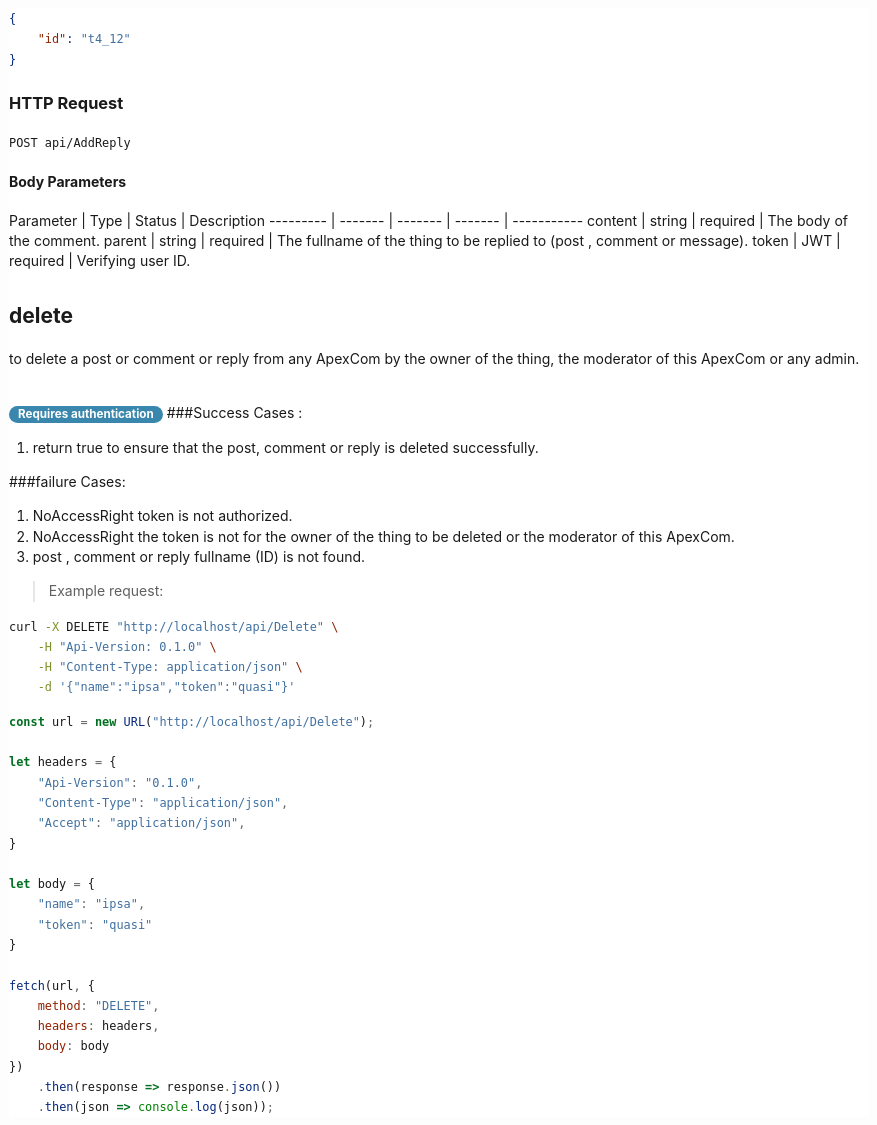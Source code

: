 ```json
{
    "id": "t4_12"
}
```

### HTTP Request
`POST api/AddReply`

#### Body Parameters

Parameter | Type | Status | Description
--------- | ------- | ------- | ------- | -----------
    content | string |  required  | The body of the comment.
    parent | string |  required  | The fullname of the thing to be replied to (post , comment or message).
    token | JWT |  required  | Verifying user ID.




## delete
to delete a post or comment or reply from any ApexCom by the owner of the thing,
the moderator of this ApexCom or any admin.

<br><small style="padding: 1px 9px 2px;font-weight: bold;white-space: nowrap;color: #ffffff;-webkit-border-radius: 9px;-moz-border-radius: 9px;border-radius: 9px;background-color: #3a87ad;">Requires authentication</small>
###Success Cases :
1) return true to ensure that the post, comment or reply is deleted successfully.

###failure Cases:
1) NoAccessRight token is not authorized.
2) NoAccessRight the token is not for the owner of the thing to be deleted or the moderator of this ApexCom.
3) post , comment or reply fullname (ID) is not found.

> Example request:

```bash
curl -X DELETE "http://localhost/api/Delete" \
    -H "Api-Version: 0.1.0" \
    -H "Content-Type: application/json" \
    -d '{"name":"ipsa","token":"quasi"}'

```

```javascript
const url = new URL("http://localhost/api/Delete");

let headers = {
    "Api-Version": "0.1.0",
    "Content-Type": "application/json",
    "Accept": "application/json",
}

let body = {
    "name": "ipsa",
    "token": "quasi"
}

fetch(url, {
    method: "DELETE",
    headers: headers,
    body: body
})
    .then(response => response.json())
    .then(json => console.log(json));
```